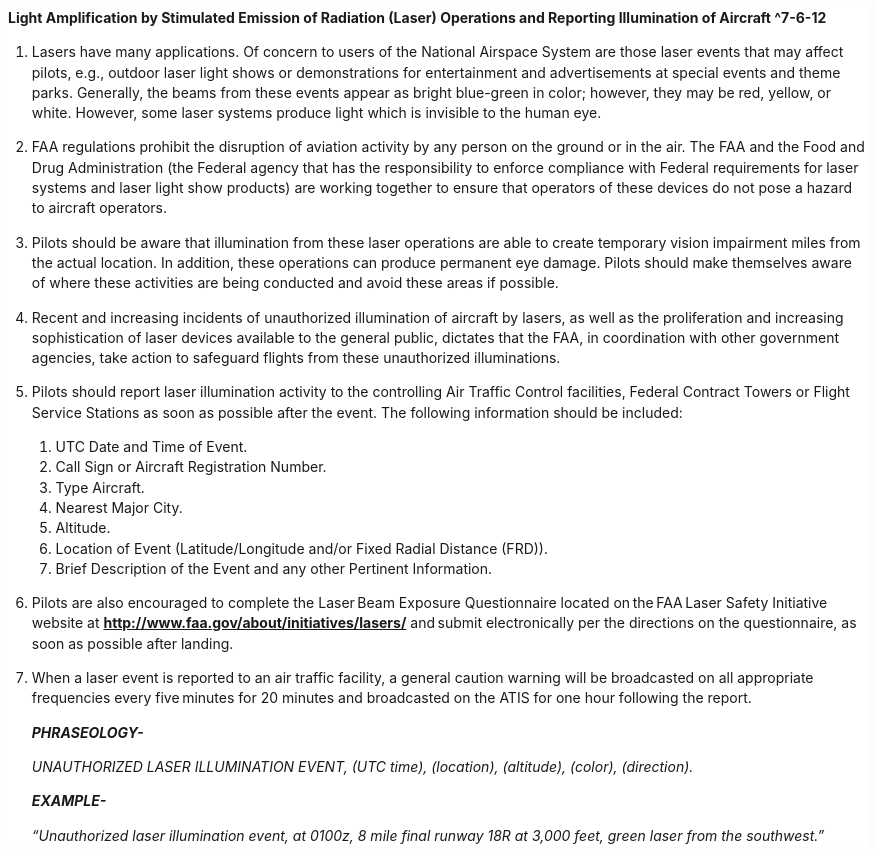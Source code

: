 **Light Amplification by Stimulated Emission of Radiation (Laser) Operations and Reporting Illumination of Aircraft ^7-6-12**

1.  Lasers have many applications. Of concern to users of the National Airspace System are those laser events that may affect pilots, e.g., outdoor laser light shows or demonstrations for entertainment and advertisements at special events and theme parks. Generally, the beams from these events appear as bright blue-green in color; however, they may be red, yellow, or white. However, some laser systems produce light which is invisible to the human eye.
2.  FAA regulations prohibit the disruption of aviation activity by any person on the ground or in the air. The FAA and the Food and Drug Administration (the Federal agency that has the responsibility to enforce compliance with Federal requirements for laser systems and laser light show products) are working together to ensure that operators of these devices do not pose a hazard to aircraft operators.
3.  Pilots should be aware that illumination from these laser operations are able to create temporary vision impairment miles from the actual location. In addition, these operations can produce permanent eye damage. Pilots should make themselves aware of where these activities are being conducted and avoid these areas if possible.
4.  Recent and increasing incidents of unauthorized illumination of aircraft by lasers, as well as the proliferation and increasing sophistication of laser devices available to the general public, dictates that the FAA, in coordination with other government agencies, take action to safeguard flights from these unauthorized illuminations.
5.  Pilots should report laser illumination activity to the controlling Air Traffic Control facilities, Federal Contract Towers or Flight Service Stations as soon as possible after the event. The following information should be included:
    1.  UTC Date and Time of Event.
    2.  Call Sign or Aircraft Registration Number.
    3.  Type Aircraft.
    4.  Nearest Major City.
    5.  Altitude.
    6.  Location of Event (Latitude/Longitude and/or Fixed Radial Distance (FRD)).
    7.  Brief Description of the Event and any other Pertinent Information.
6.  Pilots are also encouraged to complete the Laser Beam Exposure Questionnaire located on the FAA Laser Safety Initiative website at **<http://www.faa.gov/about/initiatives/lasers/>** and submit electronically per the directions on the questionnaire, as soon as possible after landing.
7.  When a laser event is reported to an air traffic facility, a general caution warning will be broadcasted on all appropriate frequencies every five minutes for 20 minutes and broadcasted on the ATIS for one hour following the report.
    <div>

    <em>**PHRASEOLOGY-**</em>

    <em>UNAUTHORIZED LASER ILLUMINATION EVENT, (UTC time), (location), (altitude), (color), (direction).</em>

    </div>

    <div>

    <em>**EXAMPLE-**</em>

    <em>“Unauthorized laser illumination event, at 0100z, 8 mile final runway 18R at 3,000 feet, green laser from the southwest.”</em>

    </div>
